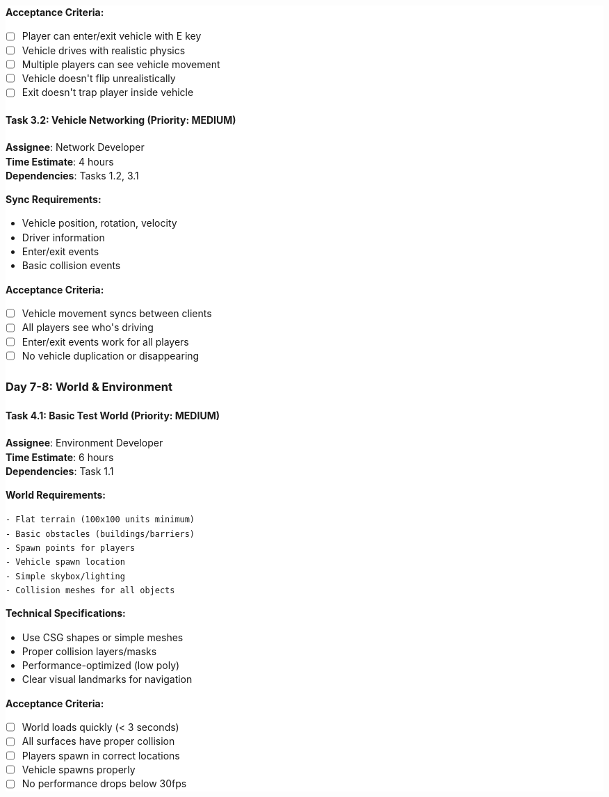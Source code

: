 **Acceptance Criteria:**
- [ ] Player can enter/exit vehicle with E key
- [ ] Vehicle drives with realistic physics
- [ ] Multiple players can see vehicle movement
- [ ] Vehicle doesn't flip unrealistically
- [ ] Exit doesn't trap player inside vehicle

#### **Task 3.2: Vehicle Networking** (Priority: MEDIUM)
**Assignee**: Network Developer  
**Time Estimate**: 4 hours  
**Dependencies**: Tasks 1.2, 3.1

**Sync Requirements:**
- Vehicle position, rotation, velocity
- Driver information
- Enter/exit events
- Basic collision events

**Acceptance Criteria:**
- [ ] Vehicle movement syncs between clients
- [ ] All players see who's driving
- [ ] Enter/exit events work for all players
- [ ] No vehicle duplication or disappearing

### **Day 7-8: World & Environment**

#### **Task 4.1: Basic Test World** (Priority: MEDIUM)
**Assignee**: Environment Developer  
**Time Estimate**: 6 hours  
**Dependencies**: Task 1.1

**World Requirements:**
```
- Flat terrain (100x100 units minimum)
- Basic obstacles (buildings/barriers)
- Spawn points for players
- Vehicle spawn location
- Simple skybox/lighting
- Collision meshes for all objects
```

**Technical Specifications:**
- Use CSG shapes or simple meshes
- Proper collision layers/masks
- Performance-optimized (low poly)
- Clear visual landmarks for navigation

**Acceptance Criteria:**
- [ ] World loads quickly (< 3 seconds)
- [ ] All surfaces have proper collision
- [ ] Players spawn in correct locations
- [ ] Vehicle spawns properly
- [ ] No performance drops below 30fps
